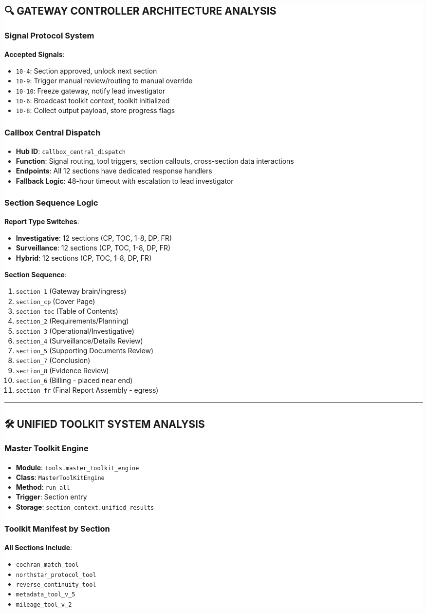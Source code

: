 
## 🔍 **GATEWAY CONTROLLER ARCHITECTURE ANALYSIS**

### **Signal Protocol System**
**Accepted Signals**:
- `10-4`: Section approved, unlock next section
- `10-9`: Trigger manual review/routing to manual override
- `10-10`: Freeze gateway, notify lead investigator
- `10-6`: Broadcast toolkit context, toolkit initialized
- `10-8`: Collect output payload, store progress flags

### **Callbox Central Dispatch**
- **Hub ID**: `callbox_central_dispatch`
- **Function**: Signal routing, tool triggers, section callouts, cross-section data interactions
- **Endpoints**: All 12 sections have dedicated response handlers
- **Fallback Logic**: 48-hour timeout with escalation to lead investigator

### **Section Sequence Logic**
**Report Type Switches**:
- **Investigative**: 12 sections (CP, TOC, 1-8, DP, FR)
- **Surveillance**: 12 sections (CP, TOC, 1-8, DP, FR)  
- **Hybrid**: 12 sections (CP, TOC, 1-8, DP, FR)

**Section Sequence**:
1. `section_1` (Gateway brain/ingress)
2. `section_cp` (Cover Page)
3. `section_toc` (Table of Contents)
4. `section_2` (Requirements/Planning)
5. `section_3` (Operational/Investigative)
6. `section_4` (Surveillance/Details Review)
7. `section_5` (Supporting Documents Review)
8. `section_7` (Conclusion)
9. `section_8` (Evidence Review)
10. `section_6` (Billing - placed near end)
11. `section_fr` (Final Report Assembly - egress)

---

## 🛠️ **UNIFIED TOOLKIT SYSTEM ANALYSIS**

### **Master Toolkit Engine**
- **Module**: `tools.master_toolkit_engine`
- **Class**: `MasterToolKitEngine`
- **Method**: `run_all`
- **Trigger**: Section entry
- **Storage**: `section_context.unified_results`

### **Toolkit Manifest by Section**
**All Sections Include**:
- `cochran_match_tool`
- `northstar_protocol_tool`
- `reverse_continuity_tool`
- `metadata_tool_v_5`
- `mileage_tool_v_2`
